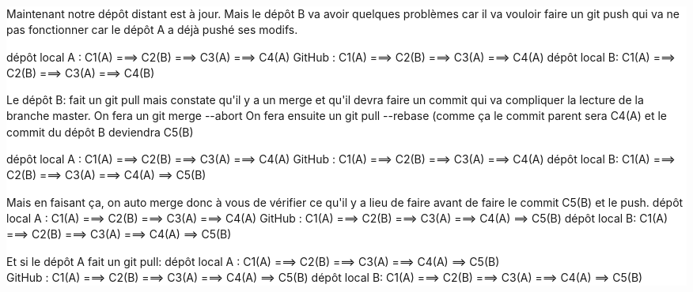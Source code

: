 Maintenant notre dépôt distant est à jour. Mais le dépôt B va avoir quelques problèmes car il va vouloir faire un git push qui va ne pas fonctionner car le dépôt A a déjà pushé ses modifs.

dépôt local A : C1(A) ===> C2(B) ===> C3(A) ===> C4(A)
GitHub : C1(A) ===> C2(B) ===> C3(A) ===> C4(A)
dépôt local B: C1(A) ===> C2(B) ===> C3(A) ===> C4(B)

Le dépôt B: fait un git pull mais constate qu'il y a un merge et qu'il devra faire un commit qui va compliquer la lecture de la branche master.
On fera un git merge --abort
On fera ensuite un git pull --rebase (comme ça le commit parent sera C4(A) et le commit du dépôt B deviendra C5(B)

dépôt local A : C1(A) ===> C2(B) ===> C3(A) ===> C4(A)
GitHub : C1(A) ===> C2(B) ===> C3(A) ===> C4(A)
dépôt local B: C1(A) ===> C2(B) ===> C3(A) ===> C4(A) ==> C5(B)

Mais en faisant ça, on auto merge donc à vous de vérifier ce qu'il y a lieu de faire avant de faire le commit C5(B) et le push.
dépôt local A : C1(A) ===> C2(B) ===> C3(A) ===> C4(A)
GitHub : C1(A) ===> C2(B) ===> C3(A) ===> C4(A) ==> C5(B)
dépôt local B: C1(A) ===> C2(B) ===> C3(A) ===> C4(A) ==> C5(B)

Et si le dépôt A fait un git pull:
dépôt local A : C1(A) ===> C2(B) ===> C3(A) ===> C4(A) ==> C5(B)  
GitHub : C1(A) ===> C2(B) ===> C3(A) ===> C4(A) ==> C5(B)
dépôt local B: C1(A) ===> C2(B) ===> C3(A) ===> C4(A) ==> C5(B)
 
